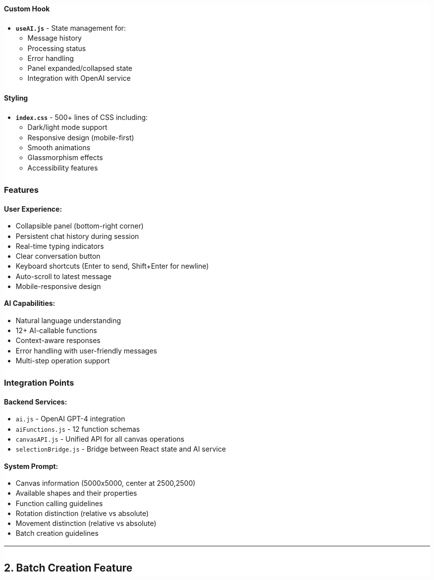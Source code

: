 #### Custom Hook
- **`useAI.js`** - State management for:
  - Message history
  - Processing status
  - Error handling
  - Panel expanded/collapsed state
  - Integration with OpenAI service

#### Styling
- **`index.css`** - 500+ lines of CSS including:
  - Dark/light mode support
  - Responsive design (mobile-first)
  - Smooth animations
  - Glassmorphism effects
  - Accessibility features

### Features

**User Experience:**
- Collapsible panel (bottom-right corner)
- Persistent chat history during session
- Real-time typing indicators
- Clear conversation button
- Keyboard shortcuts (Enter to send, Shift+Enter for newline)
- Auto-scroll to latest message
- Mobile-responsive design

**AI Capabilities:**
- Natural language understanding
- 12+ AI-callable functions
- Context-aware responses
- Error handling with user-friendly messages
- Multi-step operation support

### Integration Points

**Backend Services:**
- `ai.js` - OpenAI GPT-4 integration
- `aiFunctions.js` - 12 function schemas
- `canvasAPI.js` - Unified API for all canvas operations
- `selectionBridge.js` - Bridge between React state and AI service

**System Prompt:**
- Canvas information (5000x5000, center at 2500,2500)
- Available shapes and their properties
- Function calling guidelines
- Rotation distinction (relative vs absolute)
- Movement distinction (relative vs absolute)
- Batch creation guidelines

---

## 2. Batch Creation Feature
